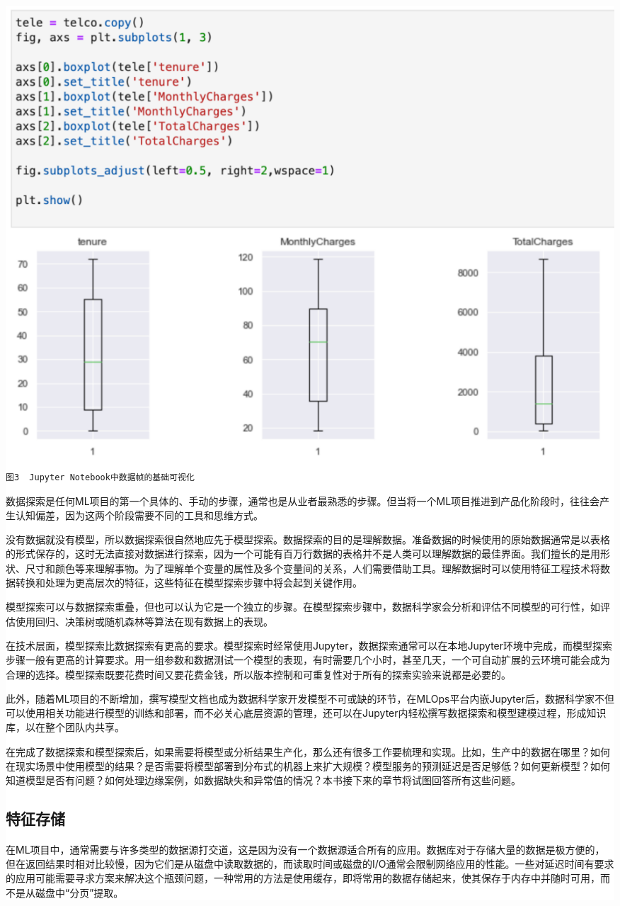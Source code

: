 ![](./img/jupyter-example.png)
`图3  Jupyter Notebook中数据帧的基础可视化`

数据探索是任何ML项目的第一个具体的、手动的步骤，通常也是从业者最熟悉的步骤。但当将一个ML项目推进到产品化阶段时，往往会产生认知偏差，因为这两个阶段需要不同的工具和思维方式。

没有数据就没有模型，所以数据探索很自然地应先于模型探索。数据探索的目的是理解数据。准备数据的时候使用的原始数据通常是以表格的形式保存的，这时无法直接对数据进行探索，因为一个可能有百万行数据的表格并不是人类可以理解数据的最佳界面。我们擅长的是用形状、尺寸和颜色等来理解事物。为了理解单个变量的属性及多个变量间的关系，人们需要借助工具。理解数据时可以使用特征工程技术将数据转换和处理为更高层次的特征，这些特征在模型探索步骤中将会起到关键作用。

模型探索可以与数据探索重叠，但也可以认为它是一个独立的步骤。在模型探索步骤中，数据科学家会分析和评估不同模型的可行性，如评估使用回归、决策树或随机森林等算法在现有数据上的表现。

在技术层面，模型探索比数据探索有更高的要求。模型探索时经常使用Jupyter，数据探索通常可以在本地Jupyter环境中完成，而模型探索步骤一般有更高的计算要求。用一组参数和数据测试一个模型的表现，有时需要几个小时，甚至几天，一个可自动扩展的云环境可能会成为合理的选择。模型探索既要花费时间又要花费金钱，所以版本控制和可重复性对于所有的探索实验来说都是必要的。

此外，随着ML项目的不断增加，撰写模型文档也成为数据科学家开发模型不可或缺的环节，在MLOps平台内嵌Jupyter后，数据科学家不但可以使用相关功能进行模型的训练和部署，而不必关心底层资源的管理，还可以在Jupyter内轻松撰写数据探索和模型建模过程，形成知识库，以在整个团队内共享。

在完成了数据探索和模型探索后，如果需要将模型或分析结果生产化，那么还有很多工作要梳理和实现。比如，生产中的数据在哪里？如何在现实场景中使用模型的结果？是否需要将模型部署到分布式的机器上来扩大规模？模型服务的预测延迟是否足够低？如何更新模型？如何知道模型是否有问题？如何处理边缘案例，如数据缺失和异常值的情况？本书接下来的章节将试图回答所有这些问题。

## 特征存储
在ML项目中，通常需要与许多类型的数据源打交道，这是因为没有一个数据源适合所有的应用。数据库对于存储大量的数据是极方便的，但在返回结果时相对比较慢，因为它们是从磁盘中读取数据的，而读取时间或磁盘的I/O通常会限制网络应用的性能。一些对延迟时间有要求的应用可能需要寻求方案来解决这个瓶颈问题，一种常用的方法是使用缓存，即将常用的数据存储起来，使其保存于内存中并随时可用，而不是从磁盘中“分页”提取。
